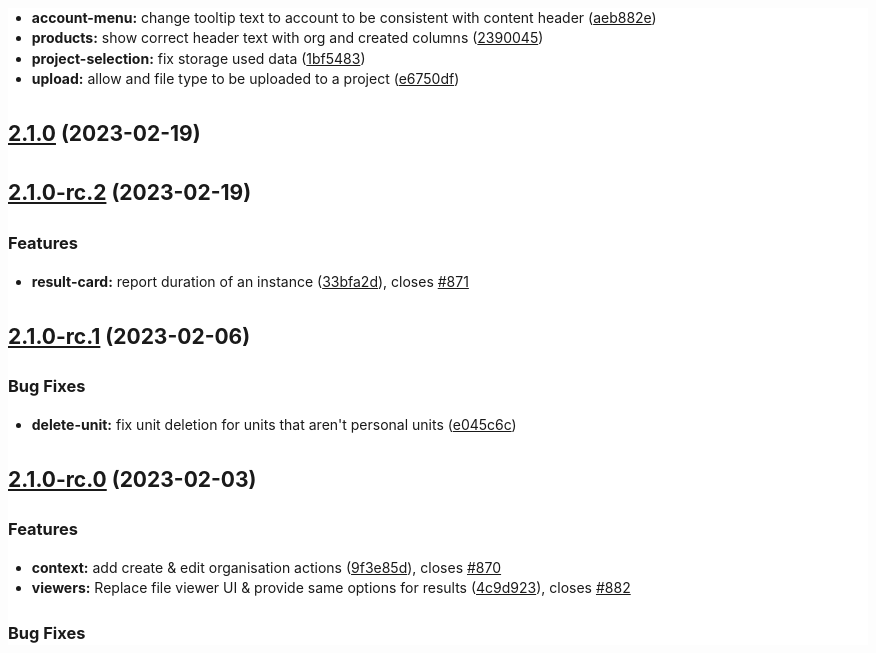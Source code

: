 * **account-menu:** change tooltip text to account to be consistent with content header ([aeb882e](https://github.com/InformaticsMatters/squonk2-data-manager-ui/commit/aeb882e201e989706188b55c3d3e4aae89e163a6))
* **products:** show correct header text with org and created columns ([2390045](https://github.com/InformaticsMatters/squonk2-data-manager-ui/commit/23900455a2a6bcb57b6375183b31de418d79aafe))
* **project-selection:** fix storage used data ([1bf5483](https://github.com/InformaticsMatters/squonk2-data-manager-ui/commit/1bf548379411cdffdabd237d677e8f5824fc7808))
* **upload:** allow and file type to be uploaded to a project ([e6750df](https://github.com/InformaticsMatters/squonk2-data-manager-ui/commit/e6750dfad8c77354d140e42d3e1a3e69eea9eb34))

## [2.1.0](https://github.com/InformaticsMatters/squonk2-data-manager-ui/compare/2.1.0-rc.2...2.1.0) (2023-02-19)

## [2.1.0-rc.2](https://github.com/InformaticsMatters/squonk2-data-manager-ui/compare/2.1.0-rc.1...2.1.0-rc.2) (2023-02-19)


### Features

* **result-card:** report duration of an instance ([33bfa2d](https://github.com/InformaticsMatters/squonk2-data-manager-ui/commit/33bfa2d3dd0cefab1434ae3dd30f5f19466101c8)), closes [#871](https://github.com/InformaticsMatters/squonk2-data-manager-ui/issues/871)

## [2.1.0-rc.1](https://github.com/InformaticsMatters/squonk2-data-manager-ui/compare/2.1.0-rc.0...2.1.0-rc.1) (2023-02-06)


### Bug Fixes

* **delete-unit:** fix unit deletion for units that aren't personal units ([e045c6c](https://github.com/InformaticsMatters/squonk2-data-manager-ui/commit/e045c6c8460f5a8ecb8fc1d20c70e7932581b3b8))

## [2.1.0-rc.0](https://github.com/InformaticsMatters/squonk2-data-manager-ui/compare/2.0.2-rc.0...2.1.0-rc.0) (2023-02-03)


### Features

* **context:** add create & edit organisation actions ([9f3e85d](https://github.com/InformaticsMatters/squonk2-data-manager-ui/commit/9f3e85db83f103bcb2a571512120446bfdd5114f)), closes [#870](https://github.com/InformaticsMatters/squonk2-data-manager-ui/issues/870)
* **viewers:** Replace file viewer UI & provide same options for results ([4c9d923](https://github.com/InformaticsMatters/squonk2-data-manager-ui/commit/4c9d923853f260dd07a39f0177ef30582d77b550)), closes [#882](https://github.com/InformaticsMatters/squonk2-data-manager-ui/issues/882)


### Bug Fixes
